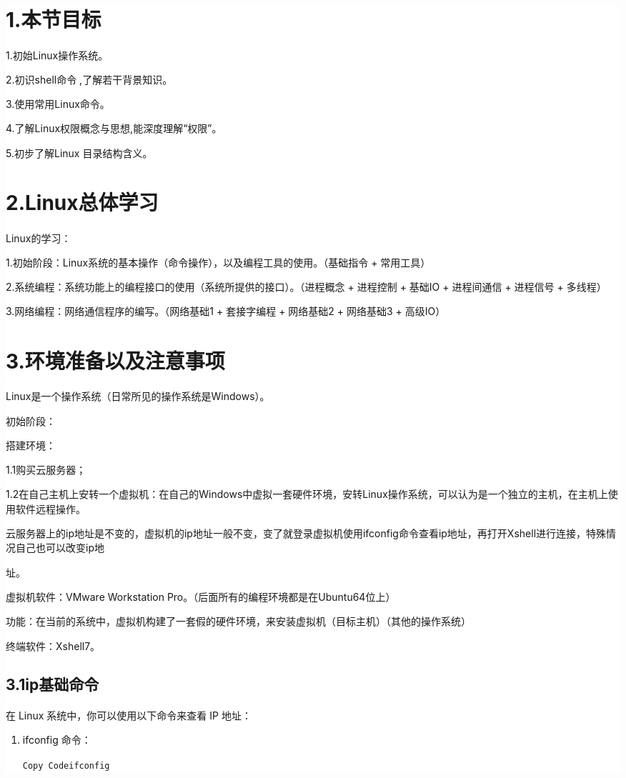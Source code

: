 # 1.本节目标

1.初始Linux操作系统。

2.初识shell命令 ,了解若干背景知识。

3.使用常用Linux命令。

4.了解Linux权限概念与思想,能深度理解“权限”。

5.初步了解Linux 目录结构含义。



# 2.Linux总体学习

Linux的学习：

1.初始阶段：Linux系统的基本操作（命令操作），以及编程工具的使用。（基础指令 + 常用工具）

2.系统编程：系统功能上的编程接口的使用（系统所提供的接口）。（进程概念 + 进程控制 + 基础IO + 进程间通信 + 进程信号 + 多线程）

3.网络编程：网络通信程序的编写。（网络基础1 + 套接字编程 + 网络基础2 + 网络基础3 + 高级IO）



# 3.环境准备以及注意事项

Linux是一个操作系统（日常所见的操作系统是Windows）。

初始阶段：

搭建环境：

1.1购买云服务器；

1.2在自己主机上安转一个虚拟机：在自己的Windows中虚拟一套硬件环境，安转Linux操作系统，可以认为是一个独立的主机，在主机上使用软件远程操作。



云服务器上的ip地址是不变的，虚拟机的ip地址一般不变，变了就登录虚拟机使用ifconfig命令查看ip地址，再打开Xshell进行连接，特殊情况自己也可以改变ip地

址。

虚拟机软件：VMware Workstation Pro。（后面所有的编程环境都是在Ubuntu64位上）

功能：在当前的系统中，虚拟机构建了一套假的硬件环境，来安装虚拟机（目标主机）（其他的操作系统）

终端软件：Xshell7。





## 3.1ip基础命令

在 Linux 系统中，你可以使用以下命令来查看 IP 地址：

1. ifconfig 命令：

   ```shell
   Copy Codeifconfig
   ```
